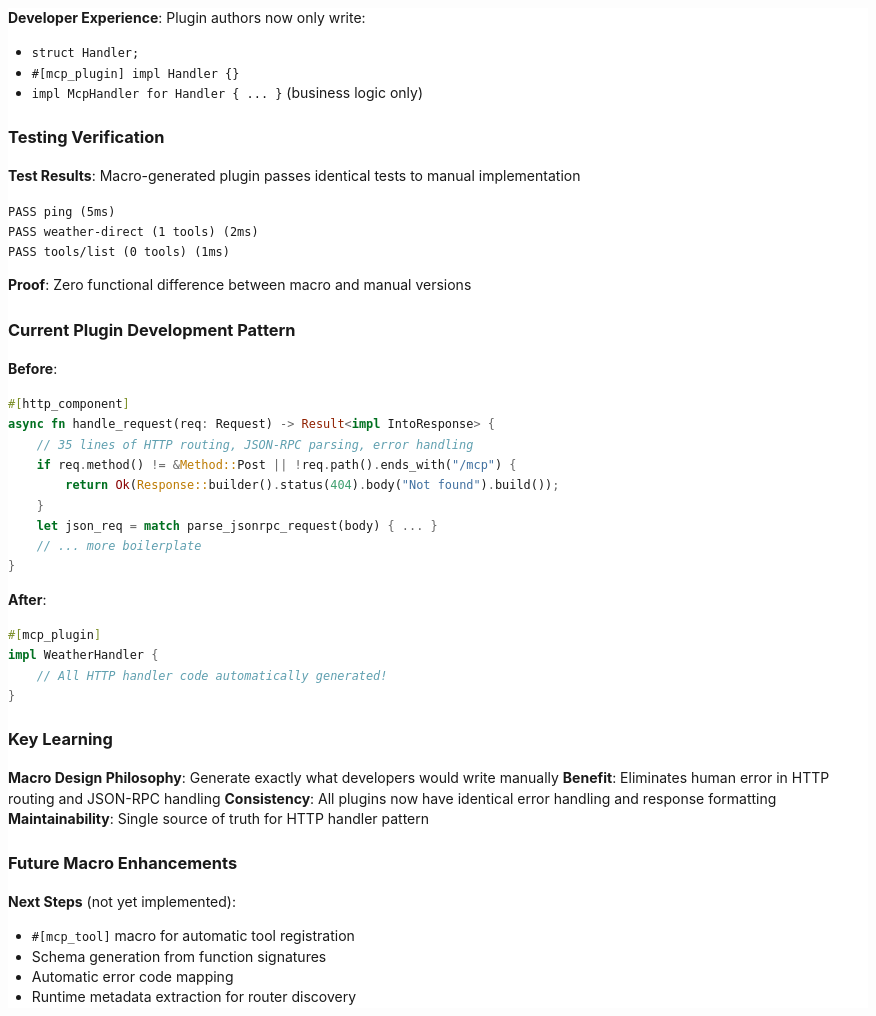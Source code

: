 **Developer Experience**: Plugin authors now only write:
- `struct Handler;`
- `#[mcp_plugin] impl Handler {}`
- `impl McpHandler for Handler { ... }` (business logic only)

### Testing Verification
**Test Results**: Macro-generated plugin passes identical tests to manual implementation
```
PASS ping (5ms)
PASS weather-direct (1 tools) (2ms)  
PASS tools/list (0 tools) (1ms)
```
**Proof**: Zero functional difference between macro and manual versions

### Current Plugin Development Pattern
**Before**:
```rust
#[http_component]
async fn handle_request(req: Request) -> Result<impl IntoResponse> {
    // 35 lines of HTTP routing, JSON-RPC parsing, error handling
    if req.method() != &Method::Post || !req.path().ends_with("/mcp") {
        return Ok(Response::builder().status(404).body("Not found").build());
    }
    let json_req = match parse_jsonrpc_request(body) { ... }
    // ... more boilerplate
}
```

**After**:
```rust
#[mcp_plugin]
impl WeatherHandler {
    // All HTTP handler code automatically generated!
}
```

### Key Learning
**Macro Design Philosophy**: Generate exactly what developers would write manually
**Benefit**: Eliminates human error in HTTP routing and JSON-RPC handling
**Consistency**: All plugins now have identical error handling and response formatting
**Maintainability**: Single source of truth for HTTP handler pattern

### Future Macro Enhancements
**Next Steps** (not yet implemented):
- `#[mcp_tool]` macro for automatic tool registration
- Schema generation from function signatures
- Automatic error code mapping
- Runtime metadata extraction for router discovery